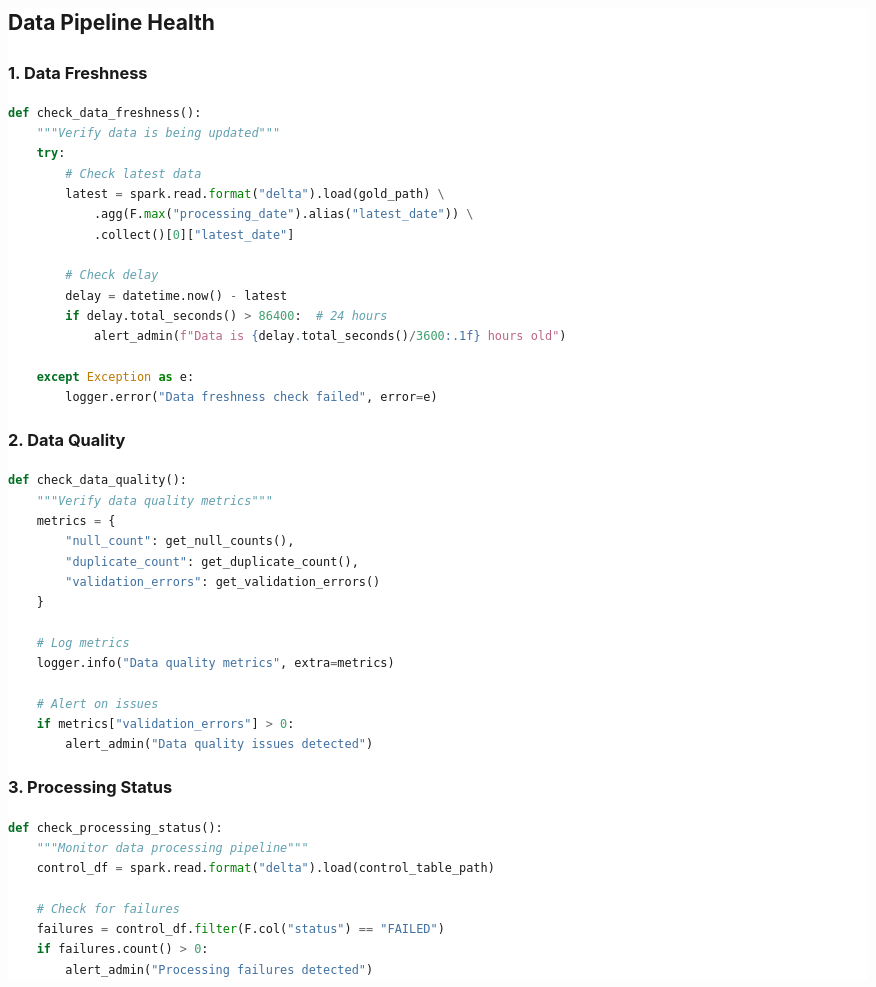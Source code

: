 ## Data Pipeline Health

### 1. Data Freshness
```python
def check_data_freshness():
    """Verify data is being updated"""
    try:
        # Check latest data
        latest = spark.read.format("delta").load(gold_path) \
            .agg(F.max("processing_date").alias("latest_date")) \
            .collect()[0]["latest_date"]
        
        # Check delay
        delay = datetime.now() - latest
        if delay.total_seconds() > 86400:  # 24 hours
            alert_admin(f"Data is {delay.total_seconds()/3600:.1f} hours old")
            
    except Exception as e:
        logger.error("Data freshness check failed", error=e)
```

### 2. Data Quality
```python
def check_data_quality():
    """Verify data quality metrics"""
    metrics = {
        "null_count": get_null_counts(),
        "duplicate_count": get_duplicate_count(),
        "validation_errors": get_validation_errors()
    }
    
    # Log metrics
    logger.info("Data quality metrics", extra=metrics)
    
    # Alert on issues
    if metrics["validation_errors"] > 0:
        alert_admin("Data quality issues detected")
```

### 3. Processing Status
```python
def check_processing_status():
    """Monitor data processing pipeline"""
    control_df = spark.read.format("delta").load(control_table_path)
    
    # Check for failures
    failures = control_df.filter(F.col("status") == "FAILED")
    if failures.count() > 0:
        alert_admin("Processing failures detected")
```
